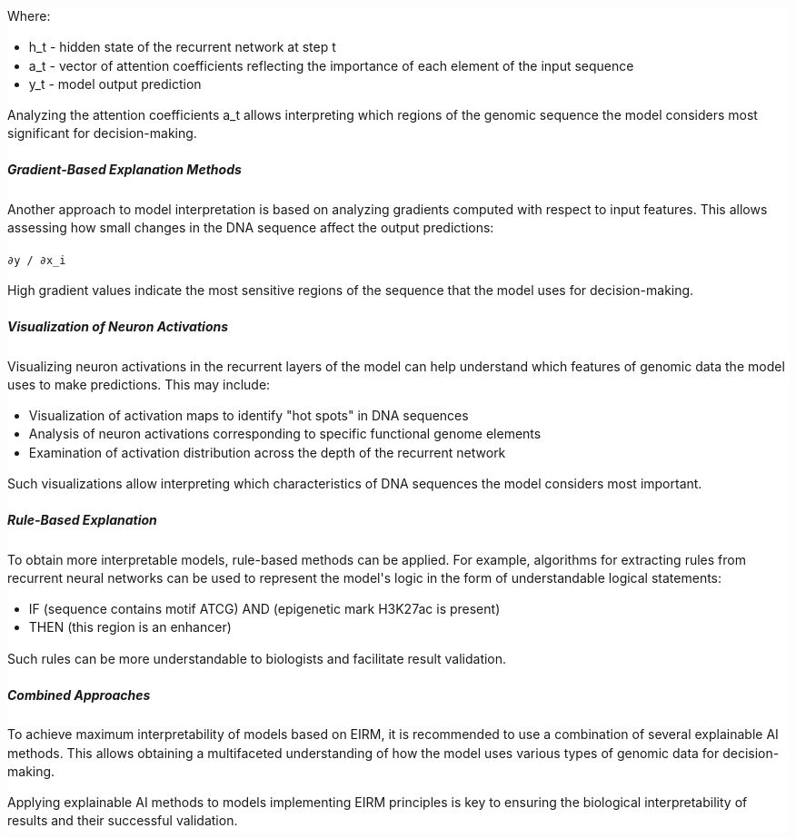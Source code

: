Where:

- h_t - hidden state of the recurrent network at step t
- a_t - vector of attention coefficients reflecting the importance of each element of the input sequence
- y_t - model output prediction

Analyzing the attention coefficients a_t allows interpreting which regions of the genomic sequence the model considers most significant for decision-making.


##### Gradient-Based Explanation Methods


Another approach to model interpretation is based on analyzing gradients computed with respect to input features. This allows assessing how small changes in the DNA sequence affect the output predictions:

`∂y / ∂x_i`

High gradient values indicate the most sensitive regions of the sequence that the model uses for decision-making.


##### Visualization of Neuron Activations

Visualizing neuron activations in the recurrent layers of the model can help understand which features of genomic data the model uses to make predictions. This may include:


- Visualization of activation maps to identify "hot spots" in DNA sequences
- Analysis of neuron activations corresponding to specific functional genome elements
- Examination of activation distribution across the depth of the recurrent network


Such visualizations allow interpreting which characteristics of DNA sequences the model considers most important.


##### Rule-Based Explanation


To obtain more interpretable models, rule-based methods can be applied. For example, algorithms for extracting rules from recurrent neural networks can be used to represent the model's logic in the form of understandable logical statements:


- IF (sequence contains motif ATCG) AND (epigenetic mark H3K27ac is present)
- THEN (this region is an enhancer)


Such rules can be more understandable to biologists and facilitate result validation.


##### Combined Approaches


To achieve maximum interpretability of models based on EIRM, it is recommended to use a combination of several explainable AI methods. This allows obtaining a multifaceted understanding of how the model uses various types of genomic data for decision-making.


Applying explainable AI methods to models implementing EIRM principles is key to ensuring the biological interpretability of results and their successful validation.
